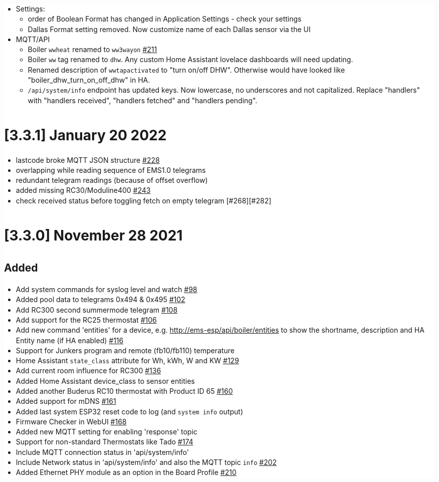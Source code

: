 - Settings:
  - order of Boolean Format has changed in Application Settings - check your settings
  - Dallas Format setting removed. Now customize name of each Dallas sensor via the UI
- MQTT/API
  - Boiler `wwheat` renamed to `ww3wayon` [#211](https://github.com/emsesp/EMS-ESP32/issues/211)
  - Boiler `ww` tag renamed to `dhw`. Any custom Home Assistant lovelace dashboards will need updating.
  - Renamed description of `wwtapactivated` to "turn on/off DHW". Otherwise would have looked like "boiler_dhw_turn_on_off_dhw" in HA.
  - `/api/system/info` endpoint has updated keys. Now lowercase, no underscores and not capitalized. Replace "handlers" with "handlers received", "handlers fetched" and "handlers pending".

# [3.3.1] January 20 2022

- lastcode broke MQTT JSON structure [#228](https://github.com/emsesp/EMS-ESP32/issues/228)
- overlapping while reading sequence of EMS1.0 telegrams
- redundant telegram readings (because of offset overflow)
- added missing RC30/Moduline400 [#243](https://github.com/emsesp/EMS-ESP32/issues/243)
- check received status before toggling fetch on empty telegram [#268][#282]

# [3.3.0] November 28 2021

## Added

- Add system commands for syslog level and watch [#98](https://github.com/emsesp/EMS-ESP32/issues/98)
- Added pool data to telegrams 0x494 & 0x495 [#102](https://github.com/emsesp/EMS-ESP32/issues/102)
- Add RC300 second summermode telegram [#108](https://github.com/emsesp/EMS-ESP32/issues/108)
- Add support for the RC25 thermostat [#106](https://github.com/emsesp/EMS-ESP32/issues/106)
- Add new command 'entities' for a device, e.g. <http://ems-esp/api/boiler/entities> to show the shortname, description and HA Entity name (if HA enabled) [#116](https://github.com/emsesp/EMS-ESP32/issues/116)
- Support for Junkers program and remote (fb10/fb110) temperature
- Home Assistant `state_class` attribute for Wh, kWh, W and KW [#129](https://github.com/emsesp/EMS-ESP32/issues/129)
- Add current room influence for RC300 [#136](https://github.com/emsesp/EMS-ESP32/issues/136)
- Added Home Assistant device_class to sensor entities
- Added another Buderus RC10 thermostat with Product ID 65 [#160](https://github.com/emsesp/EMS-ESP32/issues/160)
- Added support for mDNS [#161](https://github.com/emsesp/EMS-ESP32/issues/161)
- Added last system ESP32 reset code to log (and `system info` output)
- Firmware Checker in WebUI [#168](https://github.com/emsesp/EMS-ESP32/issues/168)
- Added new MQTT setting for enabling 'response' topic
- Support for non-standard Thermostats like Tado [#174](https://github.com/emsesp/EMS-ESP32/issues/174)
- Include MQTT connection status in 'api/system/info'
- Include Network status in 'api/system/info' and also the MQTT topic `info` [#202](https://github.com/emsesp/EMS-ESP32/issues/202)
- Added Ethernet PHY module as an option in the Board Profile [#210](https://github.com/emsesp/EMS-ESP32/issues/210)
